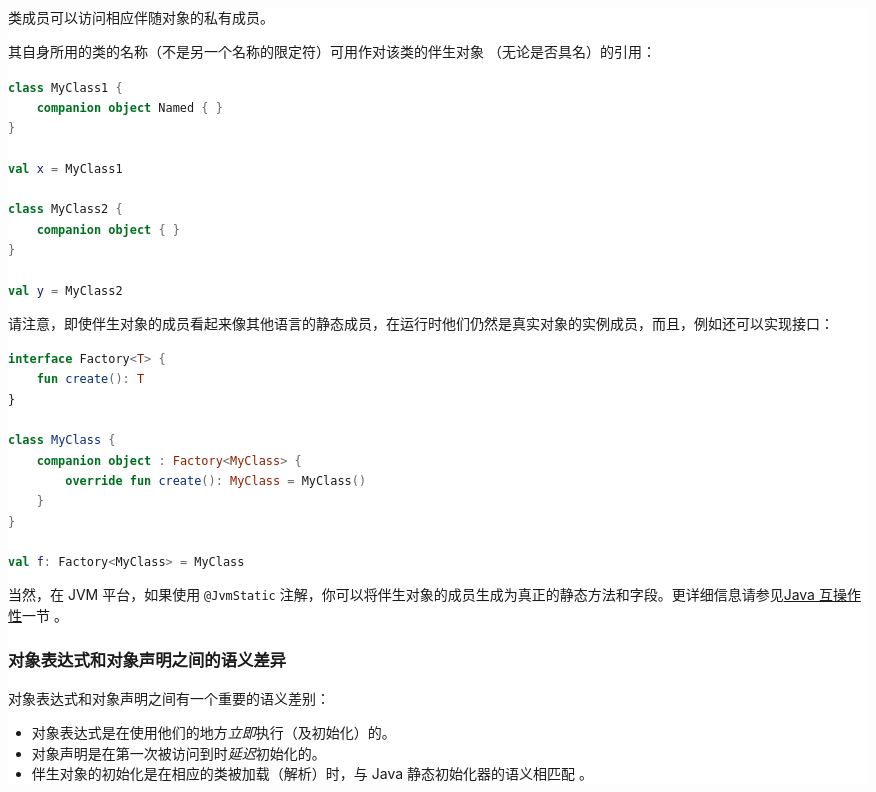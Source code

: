 类成员可以访问相应伴随对象的私有成员。

其自身所用的类的名称（不是另一个名称的限定符）可用作对该类的伴生对象 （无论是否具名）的引用：

```kotlin
class MyClass1 {
    companion object Named { }
}

val x = MyClass1

class MyClass2 {
    companion object { }
}

val y = MyClass2
```

请注意，即使伴生对象的成员看起来像其他语言的静态成员，在运行时他们仍然是真实对象的实例成员，而且，例如还可以实现接口：

```kotlin
interface Factory<T> {
    fun create(): T
}

class MyClass {
    companion object : Factory<MyClass> {
        override fun create(): MyClass = MyClass()
    }
}

val f: Factory<MyClass> = MyClass
```

当然，在 JVM 平台，如果使用 `@JvmStatic` 注解，你可以将伴生对象的成员生成为真正的静态方法和字段。更详细信息请参见[Java 互操作性](https://book.kotlincn.net/text/java-to-kotlin-interop.html#%E9%9D%99%E6%80%81%E5%AD%97%E6%AE%B5)一节 。

### 对象表达式和对象声明之间的语义差异

对象表达式和对象声明之间有一个重要的语义差别：

* 对象表达式是在使用他们的地方*立即*执行（及初始化）的。
* 对象声明是在第一次被访问到时*延迟*初始化的。
* 伴生对象的初始化是在相应的类被加载（解析）时，与 Java 静态初始化器的语义相匹配 。
